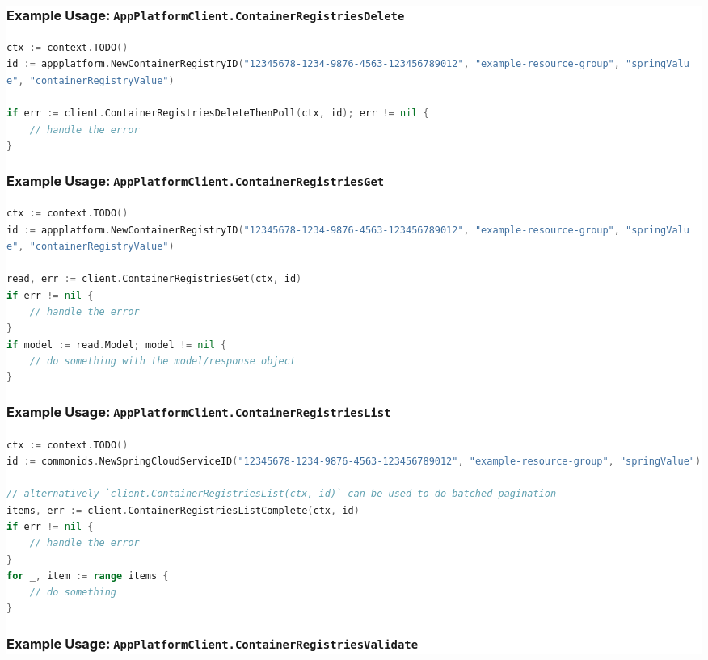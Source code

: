 ### Example Usage: `AppPlatformClient.ContainerRegistriesDelete`

```go
ctx := context.TODO()
id := appplatform.NewContainerRegistryID("12345678-1234-9876-4563-123456789012", "example-resource-group", "springValue", "containerRegistryValue")

if err := client.ContainerRegistriesDeleteThenPoll(ctx, id); err != nil {
	// handle the error
}
```


### Example Usage: `AppPlatformClient.ContainerRegistriesGet`

```go
ctx := context.TODO()
id := appplatform.NewContainerRegistryID("12345678-1234-9876-4563-123456789012", "example-resource-group", "springValue", "containerRegistryValue")

read, err := client.ContainerRegistriesGet(ctx, id)
if err != nil {
	// handle the error
}
if model := read.Model; model != nil {
	// do something with the model/response object
}
```


### Example Usage: `AppPlatformClient.ContainerRegistriesList`

```go
ctx := context.TODO()
id := commonids.NewSpringCloudServiceID("12345678-1234-9876-4563-123456789012", "example-resource-group", "springValue")

// alternatively `client.ContainerRegistriesList(ctx, id)` can be used to do batched pagination
items, err := client.ContainerRegistriesListComplete(ctx, id)
if err != nil {
	// handle the error
}
for _, item := range items {
	// do something
}
```


### Example Usage: `AppPlatformClient.ContainerRegistriesValidate`
